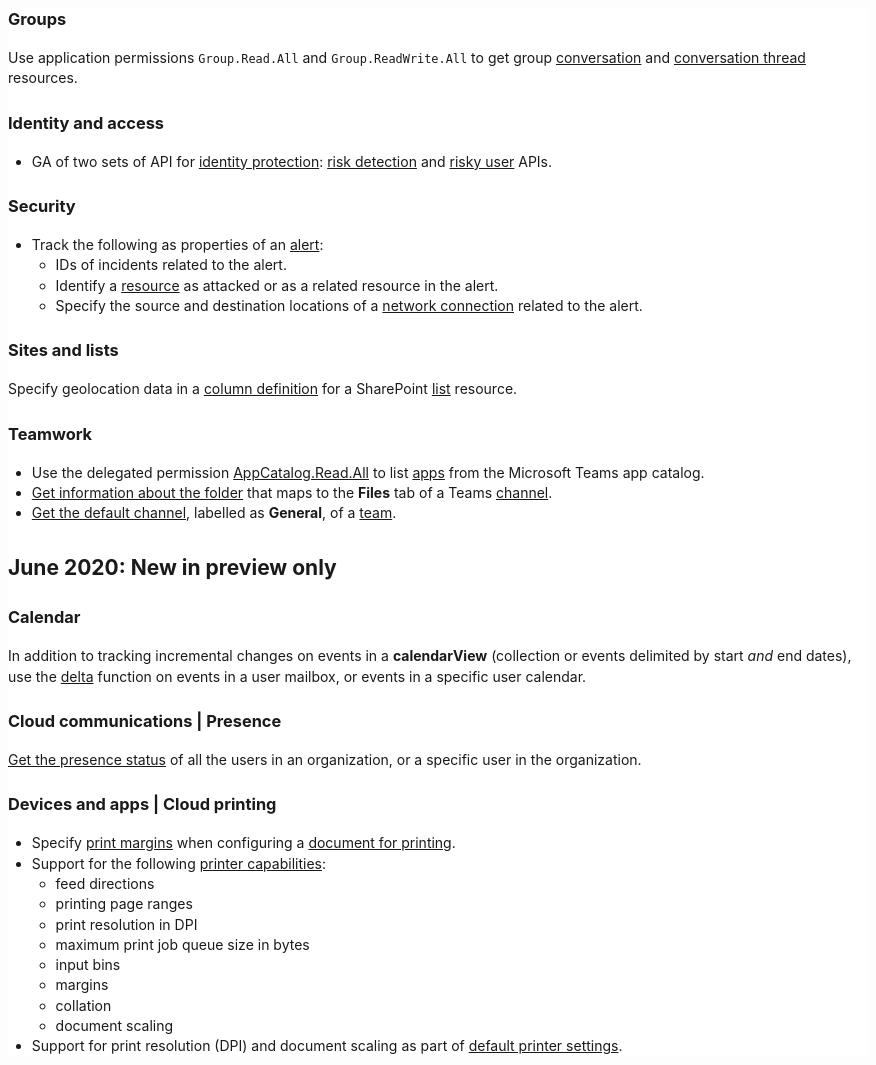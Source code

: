 ### Groups
Use application permissions `Group.Read.All` and `Group.ReadWrite.All` to get group [conversation](/graph/api/resources/conversation) and [conversation thread](/graph/api/resources/conversationthread) resources.

### Identity and access 
- GA of two sets of API for [identity protection](/graph/api/resources/identityprotectionroot): [risk detection](/graph/api/resources/riskdetection) and [risky user](/graph/api/resources/riskyuser) APIs.

### Security
- Track the following as properties of an [alert](/graph/api/resources/alert?view=graph-rest-1.0&preserve-view=true&preserve-view=true):
  - IDs of incidents related to the alert.
  - Identify a [resource](/graph/api/resources/securityResource?view=graph-rest-1.0&preserve-view=true#securityresourcetype-values) as attacked or as a related resource in the alert.
  - Specify the source and destination locations of a [network connection](/graph/api/resources/networkconnection?view=graph-rest-1.0&preserve-view=true) related to the alert.

### Sites and lists
Specify geolocation data in a [column definition](/graph/api/resources/columndefinition) for a SharePoint [list](/graph/api/resources/list) resource.

### Teamwork
- Use the delegated permission [AppCatalog.Read.All](./permissions-reference.md#appcatalog-resource-permissions) to list [apps](/graph/api/resources/teamsapp?view=graph-rest-1.0&preserve-view=true) from the Microsoft Teams app catalog.
- [Get information about the folder](/graph/api/channel-get-filesfolder) that maps to the **Files** tab of a Teams [channel](/graph/api/resources/channel).
- [Get the default channel](/graph/api/team-get-primarychannel), labelled as **General**, of a [team](/graph/api/resources/team).


## June 2020: New in preview only

### Calendar
In addition to tracking incremental changes on events in a **calendarView** (collection or events delimited by start _and_ end dates), use the [delta](/graph/api/event-delta?view=graph-rest-beta&preserve-view=true) function on events in a user mailbox, or events in a specific user calendar.

### Cloud communications | Presence
[Get the presence status](/graph/api/presence-get?view=graph-rest-beta&preserve-view=true) of all the users in an organization, or a specific user in the organization.

### Devices and apps | Cloud printing
- Specify [print margins](/graph/api/resources/printmargin?view=graph-rest-beta&preserve-view=true) when configuring a [document for printing](/graph/api/resources/printdocument?view=graph-rest-beta&preserve-view=true).
- Support for the following [printer capabilities](/graph/api/resources/printercapabilities?view=graph-rest-beta&preserve-view=true):
  - feed directions
  - printing page ranges
  - print resolution in DPI
  - maximum print job queue size in bytes
  - input bins
  - margins
  - collation
  - document scaling
- Support for print resolution (DPI) and document scaling as part of [default printer settings](/graph/api/resources/printerdefaults?view=graph-rest-beta&preserve-view=true).